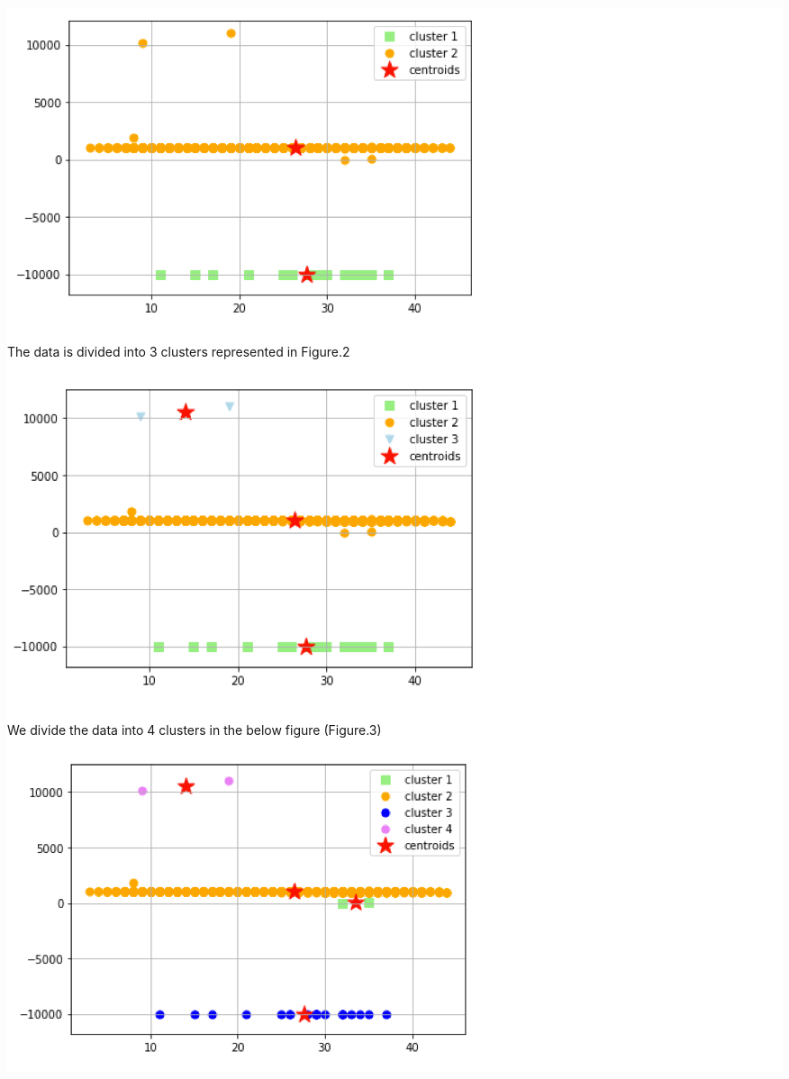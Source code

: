 ![](images/clustering1.png)

The data is divided into 3 clusters represented in Figure.2

![](images/clustering2.png)

We divide the data into 4 clusters in the below figure (Figure.3)

![](images/clustering3.png)

